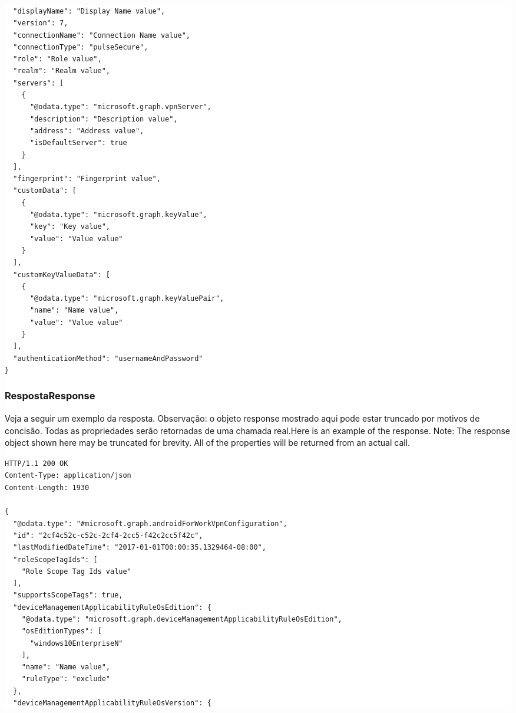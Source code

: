 ``` http
  "displayName": "Display Name value",
  "version": 7,
  "connectionName": "Connection Name value",
  "connectionType": "pulseSecure",
  "role": "Role value",
  "realm": "Realm value",
  "servers": [
    {
      "@odata.type": "microsoft.graph.vpnServer",
      "description": "Description value",
      "address": "Address value",
      "isDefaultServer": true
    }
  ],
  "fingerprint": "Fingerprint value",
  "customData": [
    {
      "@odata.type": "microsoft.graph.keyValue",
      "key": "Key value",
      "value": "Value value"
    }
  ],
  "customKeyValueData": [
    {
      "@odata.type": "microsoft.graph.keyValuePair",
      "name": "Name value",
      "value": "Value value"
    }
  ],
  "authenticationMethod": "usernameAndPassword"
}
```

### <a name="response"></a><span data-ttu-id="36f49-218">Resposta</span><span class="sxs-lookup"><span data-stu-id="36f49-218">Response</span></span>
<span data-ttu-id="36f49-p118">Veja a seguir um exemplo da resposta. Observação: o objeto response mostrado aqui pode estar truncado por motivos de concisão. Todas as propriedades serão retornadas de uma chamada real.</span><span class="sxs-lookup"><span data-stu-id="36f49-p118">Here is an example of the response. Note: The response object shown here may be truncated for brevity. All of the properties will be returned from an actual call.</span></span>
``` http
HTTP/1.1 200 OK
Content-Type: application/json
Content-Length: 1930

{
  "@odata.type": "#microsoft.graph.androidForWorkVpnConfiguration",
  "id": "2cf4c52c-c52c-2cf4-2cc5-f42c2cc5f42c",
  "lastModifiedDateTime": "2017-01-01T00:00:35.1329464-08:00",
  "roleScopeTagIds": [
    "Role Scope Tag Ids value"
  ],
  "supportsScopeTags": true,
  "deviceManagementApplicabilityRuleOsEdition": {
    "@odata.type": "microsoft.graph.deviceManagementApplicabilityRuleOsEdition",
    "osEditionTypes": [
      "windows10EnterpriseN"
    ],
    "name": "Name value",
    "ruleType": "exclude"
  },
  "deviceManagementApplicabilityRuleOsVersion": {
```